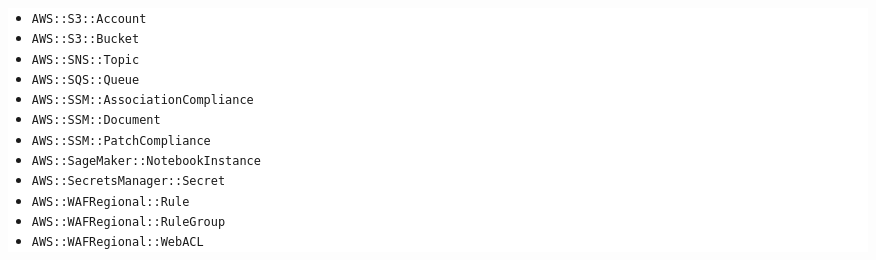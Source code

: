 + `AWS::S3::Account`
+ `AWS::S3::Bucket`
+ `AWS::SNS::Topic`
+ `AWS::SQS::Queue`
+ `AWS::SSM::AssociationCompliance`
+ `AWS::SSM::Document`
+ `AWS::SSM::PatchCompliance`
+ `AWS::SageMaker::NotebookInstance`
+ `AWS::SecretsManager::Secret`
+ `AWS::WAFRegional::Rule`
+ `AWS::WAFRegional::RuleGroup`
+ `AWS::WAFRegional::WebACL`